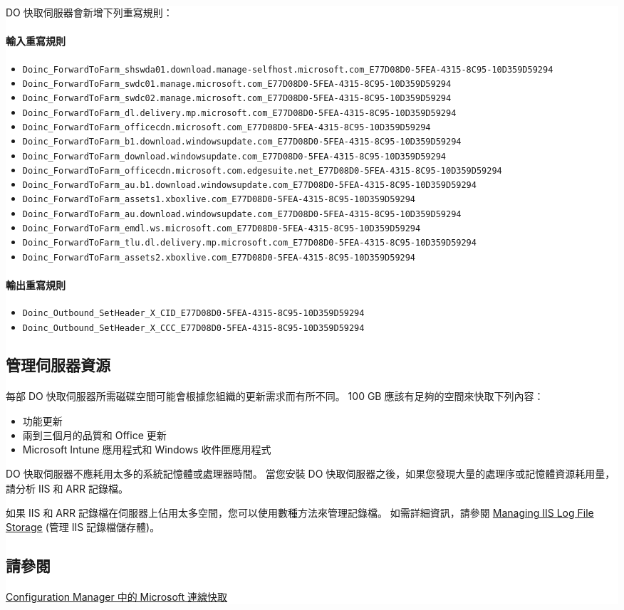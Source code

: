 DO 快取伺服器會新增下列重寫規則：

#### <a name="inbound-rewrite-rules"></a>輸入重寫規則

- `Doinc_ForwardToFarm_shswda01.download.manage-selfhost.microsoft.com_E77D08D0-5FEA-4315-8C95-10D359D59294`
- `Doinc_ForwardToFarm_swdc01.manage.microsoft.com_E77D08D0-5FEA-4315-8C95-10D359D59294`
- `Doinc_ForwardToFarm_swdc02.manage.microsoft.com_E77D08D0-5FEA-4315-8C95-10D359D59294`
- `Doinc_ForwardToFarm_dl.delivery.mp.microsoft.com_E77D08D0-5FEA-4315-8C95-10D359D59294`
- `Doinc_ForwardToFarm_officecdn.microsoft.com_E77D08D0-5FEA-4315-8C95-10D359D59294`
- `Doinc_ForwardToFarm_b1.download.windowsupdate.com_E77D08D0-5FEA-4315-8C95-10D359D59294`
- `Doinc_ForwardToFarm_download.windowsupdate.com_E77D08D0-5FEA-4315-8C95-10D359D59294`
- `Doinc_ForwardToFarm_officecdn.microsoft.com.edgesuite.net_E77D08D0-5FEA-4315-8C95-10D359D59294`
- `Doinc_ForwardToFarm_au.b1.download.windowsupdate.com_E77D08D0-5FEA-4315-8C95-10D359D59294`
- `Doinc_ForwardToFarm_assets1.xboxlive.com_E77D08D0-5FEA-4315-8C95-10D359D59294`
- `Doinc_ForwardToFarm_au.download.windowsupdate.com_E77D08D0-5FEA-4315-8C95-10D359D59294`
- `Doinc_ForwardToFarm_emdl.ws.microsoft.com_E77D08D0-5FEA-4315-8C95-10D359D59294`
- `Doinc_ForwardToFarm_tlu.dl.delivery.mp.microsoft.com_E77D08D0-5FEA-4315-8C95-10D359D59294`
- `Doinc_ForwardToFarm_assets2.xboxlive.com_E77D08D0-5FEA-4315-8C95-10D359D59294`

#### <a name="outbound-rewrite-rules"></a>輸出重寫規則

- `Doinc_Outbound_SetHeader_X_CID_E77D08D0-5FEA-4315-8C95-10D359D59294`
- `Doinc_Outbound_SetHeader_X_CCC_E77D08D0-5FEA-4315-8C95-10D359D59294`

## <a name="manage-server-resources"></a>管理伺服器資源

每部 DO 快取伺服器所需磁碟空間可能會根據您組織的更新需求而有所不同。 100 GB 應該有足夠的空間來快取下列內容：

- 功能更新
- 兩到三個月的品質和 Office 更新
- Microsoft Intune 應用程式和 Windows 收件匣應用程式

DO 快取伺服器不應耗用太多的系統記憶體或處理器時間。 當您安裝 DO 快取伺服器之後，如果您發現大量的處理序或記憶體資源耗用量，請分析 IIS 和 ARR 記錄檔。

如果 IIS 和 ARR 記錄檔在伺服器上佔用太多空間，您可以使用數種方法來管理記錄檔。 如需詳細資訊，請參閱 [Managing IIS Log File Storage](https://docs.microsoft.com/iis/manage/provisioning-and-managing-iis/managing-iis-log-file-storage#overview) (管理 IIS 記錄檔儲存體)。

## <a name="see-also"></a>請參閱

[Configuration Manager 中的 Microsoft 連線快取](../../../plan-design/hierarchy/microsoft-connected-cache.md)
